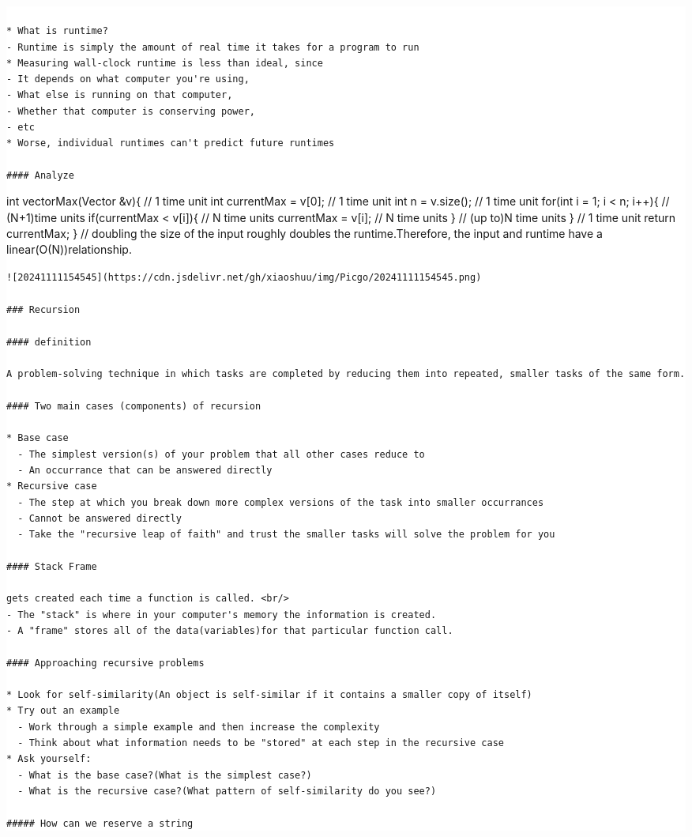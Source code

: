   ```

* What is runtime?
  - Runtime is simply the amount of real time it takes for a program to run 
* Measuring wall-clock runtime is less than ideal, since
  - It depends on what computer you're using,
  - What else is running on that computer,
  - Whether that computer is conserving power,
  - etc
* Worse, individual runtimes can't predict future runtimes

#### Analyze

```
int vectorMax(Vector<int> &v){ // 1 time unit
  int currentMax = v[0];       // 1 time unit
  int n = v.size();            // 1 time unit
  for(int i = 1; i < n; i++){  // (N+1)time units
    if(currentMax < v[i]){     // N time units
      currentMax = v[i];       // N time units
    }                          // (up to)N time units
  }                            // 1 time unit
  return currentMax;
} 
// doubling the size of the input roughly doubles the runtime.Therefore, the input and runtime have a linear(O(N))relationship. 
```
![20241111154545](https://cdn.jsdelivr.net/gh/xiaoshuu/img/Picgo/20241111154545.png)

### Recursion

#### definition

A problem-solving technique in which tasks are completed by reducing them into repeated, smaller tasks of the same form.

#### Two main cases (components) of recursion 

* Base case 
  - The simplest version(s) of your problem that all other cases reduce to
  - An occurrance that can be answered directly
* Recursive case
  - The step at which you break down more complex versions of the task into smaller occurrances
  - Cannot be answered directly
  - Take the "recursive leap of faith" and trust the smaller tasks will solve the problem for you

#### Stack Frame

gets created each time a function is called. <br/>
- The "stack" is where in your computer's memory the information is created.
- A "frame" stores all of the data(variables)for that particular function call.

#### Approaching recursive problems

* Look for self-similarity(An object is self-similar if it contains a smaller copy of itself)
* Try out an example
  - Work through a simple example and then increase the complexity
  - Think about what information needs to be "stored" at each step in the recursive case
* Ask yourself:
  - What is the base case?(What is the simplest case?)
  - What is the recursive case?(What pattern of self-similarity do you see?)

##### How can we reserve a string

```